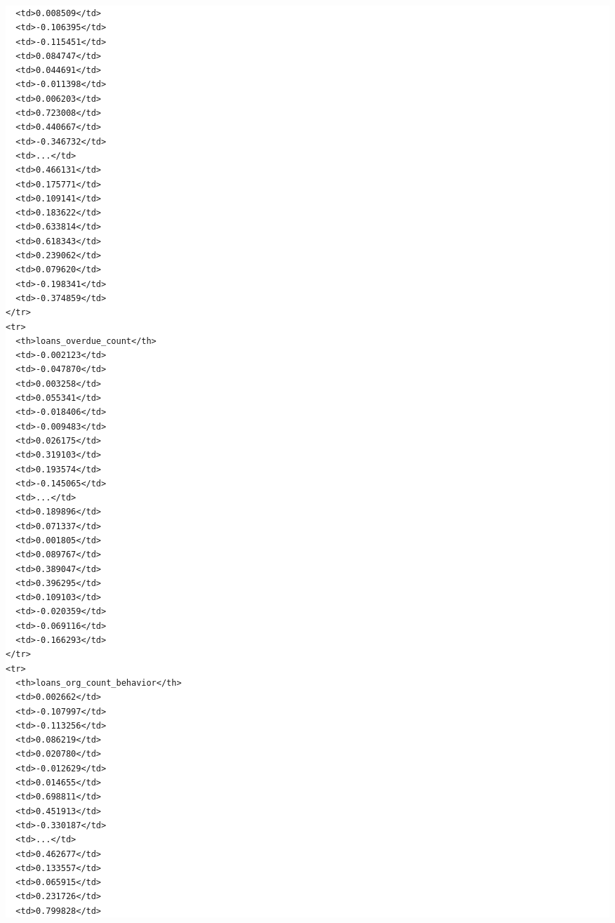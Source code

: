       <td>0.008509</td>
      <td>-0.106395</td>
      <td>-0.115451</td>
      <td>0.084747</td>
      <td>0.044691</td>
      <td>-0.011398</td>
      <td>0.006203</td>
      <td>0.723008</td>
      <td>0.440667</td>
      <td>-0.346732</td>
      <td>...</td>
      <td>0.466131</td>
      <td>0.175771</td>
      <td>0.109141</td>
      <td>0.183622</td>
      <td>0.633814</td>
      <td>0.618343</td>
      <td>0.239062</td>
      <td>0.079620</td>
      <td>-0.198341</td>
      <td>-0.374859</td>
    </tr>
    <tr>
      <th>loans_overdue_count</th>
      <td>-0.002123</td>
      <td>-0.047870</td>
      <td>0.003258</td>
      <td>0.055341</td>
      <td>-0.018406</td>
      <td>-0.009483</td>
      <td>0.026175</td>
      <td>0.319103</td>
      <td>0.193574</td>
      <td>-0.145065</td>
      <td>...</td>
      <td>0.189896</td>
      <td>0.071337</td>
      <td>0.001805</td>
      <td>0.089767</td>
      <td>0.389047</td>
      <td>0.396295</td>
      <td>0.109103</td>
      <td>-0.020359</td>
      <td>-0.069116</td>
      <td>-0.166293</td>
    </tr>
    <tr>
      <th>loans_org_count_behavior</th>
      <td>0.002662</td>
      <td>-0.107997</td>
      <td>-0.113256</td>
      <td>0.086219</td>
      <td>0.020780</td>
      <td>-0.012629</td>
      <td>0.014655</td>
      <td>0.698811</td>
      <td>0.451913</td>
      <td>-0.330187</td>
      <td>...</td>
      <td>0.462677</td>
      <td>0.133557</td>
      <td>0.065915</td>
      <td>0.231726</td>
      <td>0.799828</td>